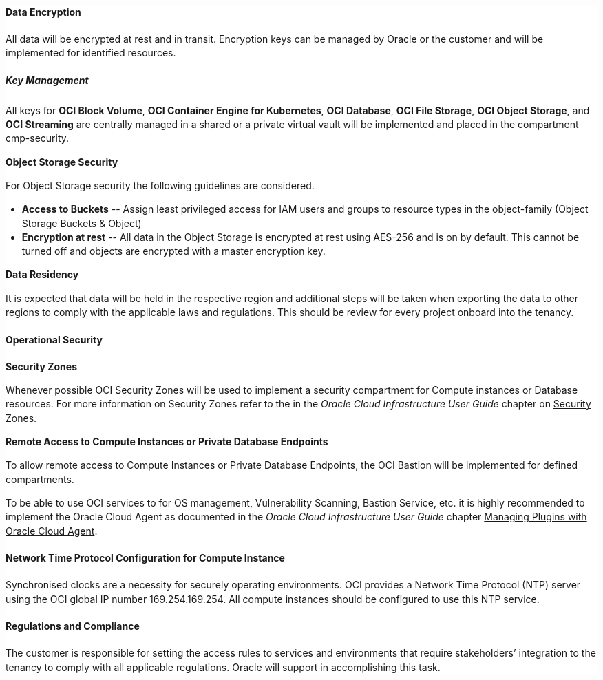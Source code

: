 #### Data Encryption

All data will be encrypted at rest and in transit. Encryption keys can be managed by Oracle or the customer and will be implemented for identified resources.

##### Key Management

All keys for **OCI Block Volume**, **OCI Container Engine for Kubernetes**, **OCI Database**, **OCI File Storage**, **OCI Object Storage**, and **OCI Streaming** are centrally managed in a shared or a private virtual vault will be implemented and placed in the compartment cmp-security.

**Object Storage Security**

For Object Storage security the following guidelines are considered.

-   **Access to Buckets** -- Assign least privileged access for IAM users and groups to resource types in the object-family (Object Storage Buckets & Object)
-   **Encryption at rest** -- All data in the Object Storage is encrypted at rest using AES-256 and is on by default. This cannot be turned off and objects are encrypted with a master encryption key.

**Data Residency**

It is expected that data will be held in the respective region and additional steps will be taken when exporting the data to other regions to comply with the applicable laws and regulations. This should be review for every project onboard into the tenancy.

#### Operational Security

**Security Zones**

Whenever possible OCI Security Zones will be used to implement a security compartment for Compute instances or Database resources. For more information on Security Zones refer to the in the *Oracle Cloud Infrastructure User Guide* chapter on [Security Zones](https://docs.oracle.com/en-us/iaas/security-zone/using/security-zones.htm).

**Remote Access to Compute Instances or Private Database Endpoints**

To allow remote access to Compute Instances or Private Database Endpoints, the OCI Bastion will be implemented for defined compartments.

To be able to use OCI services to for OS management, Vulnerability Scanning, Bastion Service, etc. it is highly recommended to implement the Oracle Cloud Agent as documented in the *Oracle Cloud Infrastructure User Guide* chapter [Managing Plugins with Oracle Cloud Agent](https://docs.oracle.com/en-us/iaas/Content/Compute/Tasks/manage-plugins.htm).

#### Network Time Protocol Configuration for Compute Instance

Synchronised clocks are a necessity for securely operating environments. OCI provides a Network Time Protocol (NTP) server using the OCI global IP number 169.254.169.254. All compute instances should be configured to use this NTP service.

#### Regulations and Compliance

The customer is responsible for setting the access rules to services and environments that require stakeholders’ integration to the tenancy to comply with all applicable regulations. Oracle will support in accomplishing this task.
